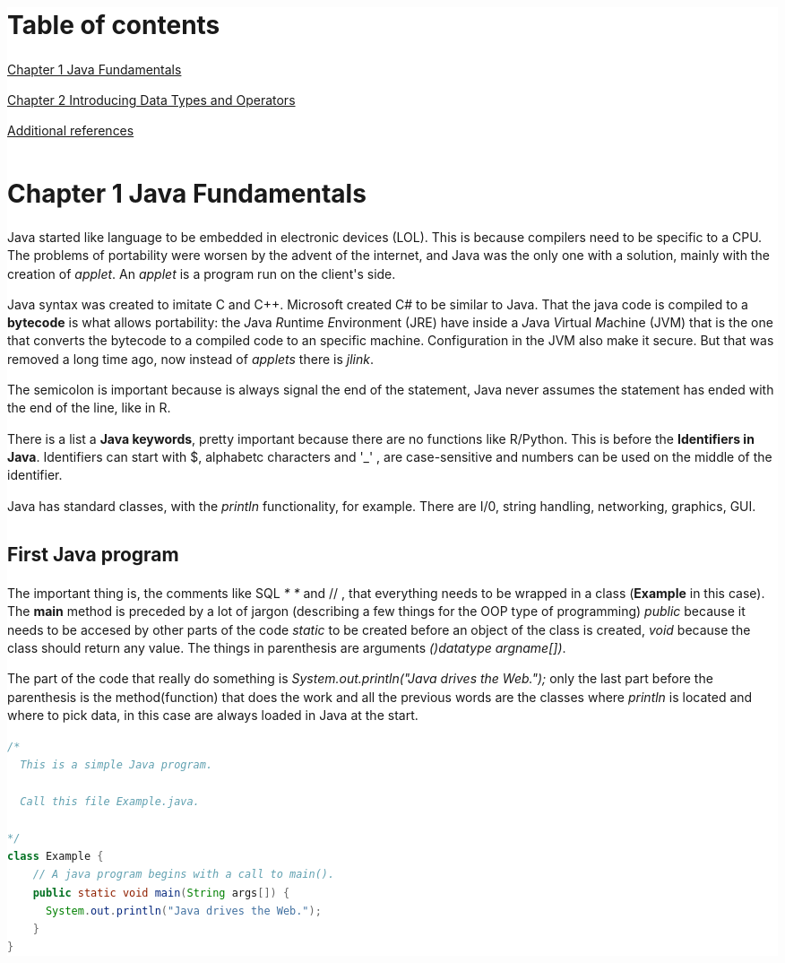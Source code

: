 # Table of contents

[Chapter 1 Java Fundamentals](#chapter-1-java-fundamentals)

[Chapter 2 Introducing Data Types and Operators](#chapter-2-introducing-data-types-and-operators)

[Additional references](#additional-references)

# Chapter 1 Java Fundamentals

Java started like language to be embedded in electronic devices (LOL). This is because compilers need to be specific to a CPU. The problems of portability were worsen by the advent of the internet, and Java was the only one with a solution, mainly with the creation of *applet*. An *applet* is a program run on the client's side.

Java syntax was created to imitate C and C++. Microsoft created C# to be similar to Java. That the java code is compiled to a **bytecode** is what allows portability: the *J*ava *R*untime *E*nvironment (JRE) have inside a *J*ava *V*irtual *M*achine (JVM) that is the one that converts the bytecode to a compiled code to an specific machine. Configuration in the JVM also make it secure. But that was removed a
long time ago, now instead of *applets* there is *jlink*.

The semicolon is important because is always signal the end of the statement, Java never assumes the statement has ended with the end of the line, like in R.

There is a list a **Java keywords**, pretty important because there are no functions like R/Python. This is before the **Identifiers in Java**.
Identifiers can start with \$, alphabetc characters and '\_' , are case-sensitive and numbers can be used on the middle of the identifier.

Java has standard classes, with the *println* functionality, for example. There are I/0, string handling, networking, graphics, GUI.

## First Java program

The important thing is, the comments like SQL *\* \** and // , that everything needs to be wrapped in a class (**Example** in this case). The **main** method is preceded by a lot of jargon (describing a few things for the OOP type of programming) *public* because it needs to be accesed by other parts of the code *static* to be created before an object of the class is created, *void* because the class should return any value. The things in parenthesis are arguments *()datatype argname\[\])*.

The part of the code that really do something is *System.out.println("Java drives the Web.");* only the last part before the parenthesis is the method(function) that does the work and all the previous words are the classes where *println* is located and where to pick data, in this case are always loaded in Java at the start.

```java
/*
  This is a simple Java program.

  Call this file Example.java.

*/
class Example {
    // A java program begins with a call to main().
    public static void main(String args[]) {
      System.out.println("Java drives the Web.");
    }
}
```
